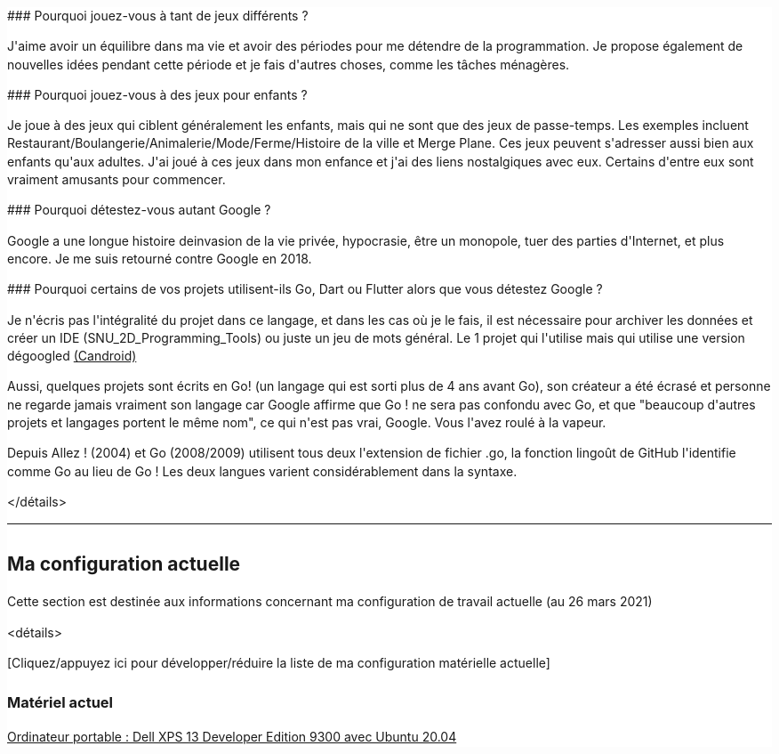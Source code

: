 ### Pourquoi jouez-vous à tant de jeux différents ?

J'aime avoir un équilibre dans ma vie et avoir des périodes pour me détendre de la programmation. Je propose également de nouvelles idées pendant cette période et je fais d'autres choses, comme les tâches ménagères.

### Pourquoi jouez-vous à des jeux pour enfants ?

Je joue à des jeux qui ciblent généralement les enfants, mais qui ne sont que des jeux de passe-temps. Les exemples incluent Restaurant/Boulangerie/Animalerie/Mode/Ferme/Histoire de la ville et Merge Plane. Ces jeux peuvent s'adresser aussi bien aux enfants qu'aux adultes. J'ai joué à ces jeux dans mon enfance et j'ai des liens nostalgiques avec eux. Certains d'entre eux sont vraiment amusants pour commencer.

### Pourquoi détestez-vous autant Google ?

Google a une longue histoire deinvasion de la vie privée, hypocrasie, être un monopole, tuer des parties d'Internet, et plus encore. Je me suis retourné contre Google en 2018.

### Pourquoi certains de vos projets utilisent-ils Go, Dart ou Flutter alors que vous détestez Google ?

Je n'écris pas l'intégralité du projet dans ce langage, et dans les cas où je le fais, il est nécessaire pour archiver les données et créer un IDE (SNU_2D_Programming_Tools) ou juste un jeu de mots général. Le 1 projet qui l'utilise mais qui utilise une version dégoogled [(Candroid)](https://github.com/seanpm2001/Candroid)

Aussi, quelques projets sont écrits en Go! (un langage qui est sorti plus de 4 ans avant Go), son créateur a été écrasé et personne ne regarde jamais vraiment son langage car Google affirme que Go ! ne sera pas confondu avec Go, et que "beaucoup d'autres projets et langages portent le même nom", ce qui n'est pas vrai, Google. Vous l'avez roulé à la vapeur.

Depuis Allez ! (2004) et Go (2008/2009) utilisent tous deux l'extension de fichier .go, la fonction lingoût de GitHub l'identifie comme Go au lieu de Go ! Les deux langues varient considérablement dans la syntaxe.

</détails>

***

## Ma configuration actuelle

Cette section est destinée aux informations concernant ma configuration de travail actuelle (au 26 mars 2021)

<détails>
<summary>[Cliquez/appuyez ici pour développer/réduire la liste de ma configuration matérielle actuelle]</summary>

### Matériel actuel

[Ordinateur portable : Dell XPS 13 Developer Edition 9300 avec Ubuntu 20.04](https://www.dell.com/en-us/work/shop/cty/pdp/spd/xps-13-9300-laptop)
